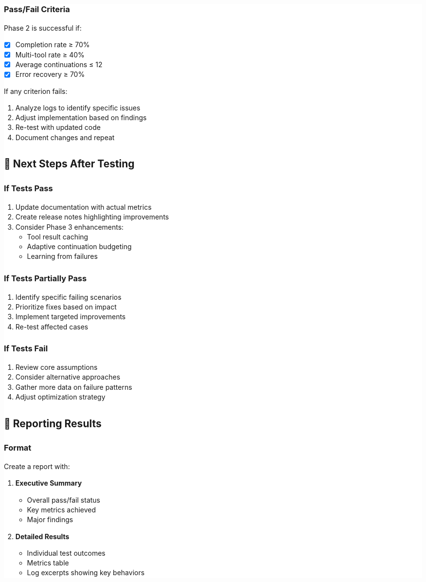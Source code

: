 ### Pass/Fail Criteria
Phase 2 is successful if:
- [x] Completion rate ≥ 70%
- [x] Multi-tool rate ≥ 40%
- [x] Average continuations ≤ 12
- [x] Error recovery ≥ 70%

If any criterion fails:
1. Analyze logs to identify specific issues
2. Adjust implementation based on findings
3. Re-test with updated code
4. Document changes and repeat

## 🎯 Next Steps After Testing

### If Tests Pass
1. Update documentation with actual metrics
2. Create release notes highlighting improvements
3. Consider Phase 3 enhancements:
   - Tool result caching
   - Adaptive continuation budgeting
   - Learning from failures

### If Tests Partially Pass
1. Identify specific failing scenarios
2. Prioritize fixes based on impact
3. Implement targeted improvements
4. Re-test affected cases

### If Tests Fail
1. Review core assumptions
2. Consider alternative approaches
3. Gather more data on failure patterns
4. Adjust optimization strategy

## 📝 Reporting Results

### Format
Create a report with:

1. **Executive Summary**
   - Overall pass/fail status
   - Key metrics achieved
   - Major findings

2. **Detailed Results**
   - Individual test outcomes
   - Metrics table
   - Log excerpts showing key behaviors
